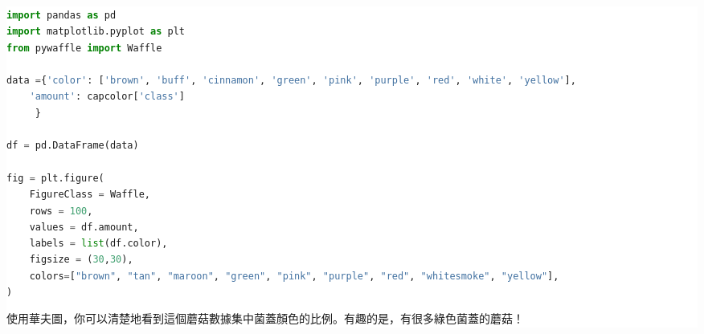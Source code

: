 ```python
import pandas as pd
import matplotlib.pyplot as plt
from pywaffle import Waffle
  
data ={'color': ['brown', 'buff', 'cinnamon', 'green', 'pink', 'purple', 'red', 'white', 'yellow'],
    'amount': capcolor['class']
     }
  
df = pd.DataFrame(data)
  
fig = plt.figure(
    FigureClass = Waffle,
    rows = 100,
    values = df.amount,
    labels = list(df.color),
    figsize = (30,30),
    colors=["brown", "tan", "maroon", "green", "pink", "purple", "red", "whitesmoke", "yellow"],
)
```

使用華夫圖，你可以清楚地看到這個蘑菇數據集中菌蓋顏色的比例。有趣的是，有很多綠色菌蓋的蘑菇！
